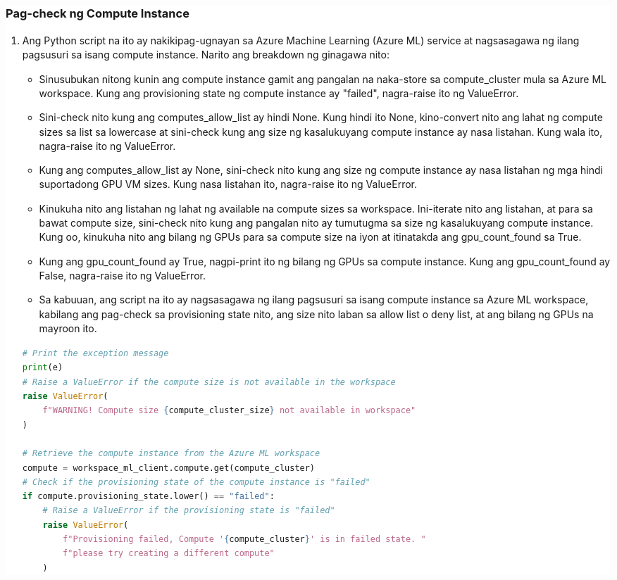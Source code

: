 ### Pag-check ng Compute Instance

1. Ang Python script na ito ay nakikipag-ugnayan sa Azure Machine Learning (Azure ML) service at nagsasagawa ng ilang pagsusuri sa isang compute instance. Narito ang breakdown ng ginagawa nito:

    - Sinusubukan nitong kunin ang compute instance gamit ang pangalan na naka-store sa compute_cluster mula sa Azure ML workspace. Kung ang provisioning state ng compute instance ay "failed", nagra-raise ito ng ValueError.

    - Sini-check nito kung ang computes_allow_list ay hindi None. Kung hindi ito None, kino-convert nito ang lahat ng compute sizes sa list sa lowercase at sini-check kung ang size ng kasalukuyang compute instance ay nasa listahan. Kung wala ito, nagra-raise ito ng ValueError.

    - Kung ang computes_allow_list ay None, sini-check nito kung ang size ng compute instance ay nasa listahan ng mga hindi suportadong GPU VM sizes. Kung nasa listahan ito, nagra-raise ito ng ValueError.

    - Kinukuha nito ang listahan ng lahat ng available na compute sizes sa workspace. Ini-iterate nito ang listahan, at para sa bawat compute size, sini-check nito kung ang pangalan nito ay tumutugma sa size ng kasalukuyang compute instance. Kung oo, kinukuha nito ang bilang ng GPUs para sa compute size na iyon at itinatakda ang gpu_count_found sa True.

    - Kung ang gpu_count_found ay True, nagpi-print ito ng bilang ng GPUs sa compute instance. Kung ang gpu_count_found ay False, nagra-raise ito ng ValueError.

    - Sa kabuuan, ang script na ito ay nagsasagawa ng ilang pagsusuri sa isang compute instance sa Azure ML workspace, kabilang ang pag-check sa provisioning state nito, ang size nito laban sa allow list o deny list, at ang bilang ng GPUs na mayroon ito.

    ```python
    # Print the exception message
    print(e)
    # Raise a ValueError if the compute size is not available in the workspace
    raise ValueError(
        f"WARNING! Compute size {compute_cluster_size} not available in workspace"
    )
    
    # Retrieve the compute instance from the Azure ML workspace
    compute = workspace_ml_client.compute.get(compute_cluster)
    # Check if the provisioning state of the compute instance is "failed"
    if compute.provisioning_state.lower() == "failed":
        # Raise a ValueError if the provisioning state is "failed"
        raise ValueError(
            f"Provisioning failed, Compute '{compute_cluster}' is in failed state. "
            f"please try creating a different compute"
        )
    